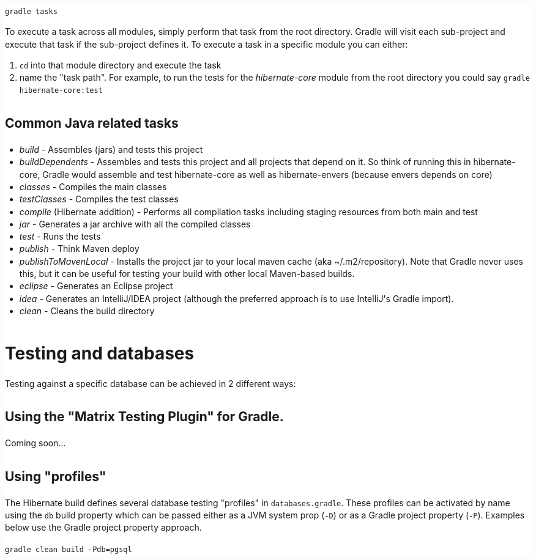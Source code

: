     gradle tasks

To execute a task across all modules, simply perform that task from the root directory.  Gradle will visit each
sub-project and execute that task if the sub-project defines it.  To execute a task in a specific module you can 
either:

1. `cd` into that module directory and execute the task
2. name the "task path".  For example, to run the tests for the _hibernate-core_ module from the root directory you could say `gradle hibernate-core:test`

Common Java related tasks
------------------------

* _build_ - Assembles (jars) and tests this project
* _buildDependents_ - Assembles and tests this project and all projects that depend on it.  So think of running this in hibernate-core, Gradle would assemble and test hibernate-core as well as hibernate-envers (because envers depends on core)
* _classes_ - Compiles the main classes
* _testClasses_ - Compiles the test classes
* _compile_ (Hibernate addition) - Performs all compilation tasks including staging resources from both main and test
* _jar_ - Generates a jar archive with all the compiled classes
* _test_ - Runs the tests
* _publish_ - Think Maven deploy
* _publishToMavenLocal_ - Installs the project jar to your local maven cache (aka ~/.m2/repository).  Note that Gradle 
never uses this, but it can be useful for testing your build with other local Maven-based builds.
* _eclipse_ - Generates an Eclipse project
* _idea_ - Generates an IntelliJ/IDEA project (although the preferred approach is to use IntelliJ's Gradle import).
* _clean_ - Cleans the build directory


Testing and databases
=====================

Testing against a specific database can be achieved in 2 different ways:


Using the "Matrix Testing Plugin" for Gradle.
---------------------------------------------

Coming soon...


Using "profiles"
------------------------

The Hibernate build defines several database testing "profiles" in `databases.gradle`.  These
profiles can be activated by name using the `db` build property which can be passed either as
a JVM system prop (`-D`) or as a Gradle project property (`-P`).  Examples below use the Gradle
project property approach.

    gradle clean build -Pdb=pgsql
